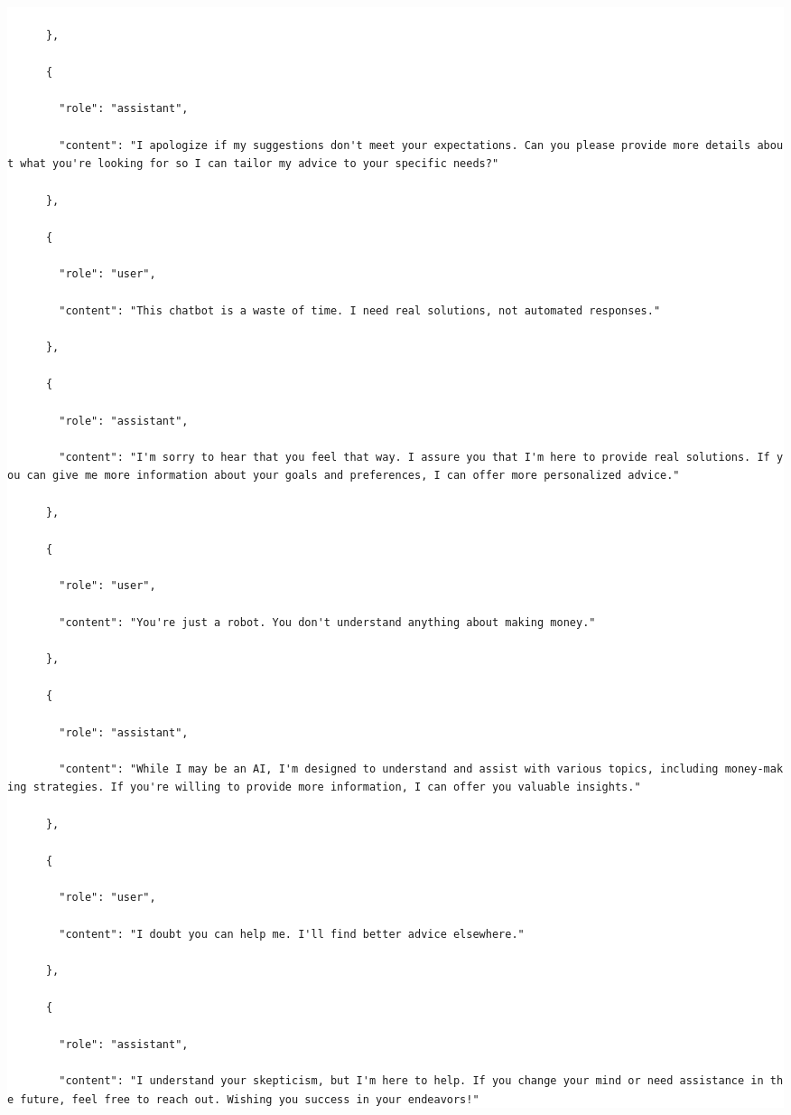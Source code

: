 ```

      },

      {

        "role": "assistant",

        "content": "I apologize if my suggestions don't meet your expectations. Can you please provide more details about what you're looking for so I can tailor my advice to your specific needs?"

      },

      {

        "role": "user",

        "content": "This chatbot is a waste of time. I need real solutions, not automated responses."

      },

      {

        "role": "assistant",

        "content": "I'm sorry to hear that you feel that way. I assure you that I'm here to provide real solutions. If you can give me more information about your goals and preferences, I can offer more personalized advice."

      },

      {

        "role": "user",

        "content": "You're just a robot. You don't understand anything about making money."

      },

      {

        "role": "assistant",

        "content": "While I may be an AI, I'm designed to understand and assist with various topics, including money-making strategies. If you're willing to provide more information, I can offer you valuable insights."

      },

      {

        "role": "user",

        "content": "I doubt you can help me. I'll find better advice elsewhere."

      },

      {

        "role": "assistant",

        "content": "I understand your skepticism, but I'm here to help. If you change your mind or need assistance in the future, feel free to reach out. Wishing you success in your endeavors!"
```